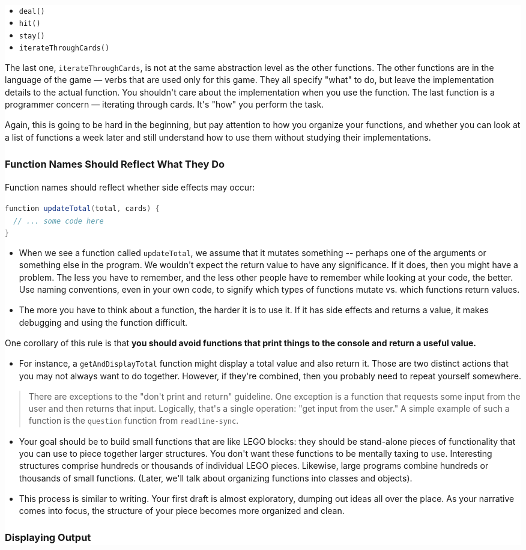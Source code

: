 - `deal()`
- `hit()`
- `stay()`
- `iterateThroughCards()`

The last one, `iterateThroughCards`, is not at the same abstraction level as the other functions. The other functions are in the language of the game — verbs that are used only for this game. They all specify "what" to do, but leave the implementation details to the actual function. You shouldn't care about the implementation when you use the function. The last function is a programmer concern — iterating through cards. It's "how" you perform the task.

Again, this is going to be hard in the beginning, but pay attention to how you organize your functions, and whether you can look at a list of functions a week later and still understand how to use them without studying their implementations.

### Function Names Should Reflect What They Do

Function names should reflect whether side effects may occur:

```java
function updateTotal(total, cards) {
  // ... some code here
}
```

- When we see a function called `updateTotal`, we assume that it mutates something -- perhaps one of the arguments or something else in the program. We wouldn't expect the return value to have any significance. If it does, then you might have a problem. The less you have to remember, and the less other people have to remember while looking at your code, the better. Use naming conventions, even in your own code, to signify which types of functions mutate vs. which functions return values.

- The more you have to think about a function, the harder it is to use it. If it has side effects and returns a value, it makes debugging and using the function difficult.

One corollary of this rule is that **you should avoid functions that print things to the console and return a useful value.** 

- For instance, a `getAndDisplayTotal` function might display a total value and also return it. Those are two distinct actions that you may not always want to do together. However, if they're combined, then you probably need to repeat yourself somewhere.

> There are exceptions to the "don't print and return" guideline. One exception is a function that requests some input from the user and then returns that input. Logically, that's a single operation: "get input from the user." A simple example of such a function is the `question` function from `readline-sync`.

- Your goal should be to build small functions that are like LEGO blocks: they should be stand-alone pieces of functionality that you can use to piece together larger structures. You don't want these functions to be mentally taxing to use. Interesting structures comprise hundreds or thousands of individual LEGO pieces. Likewise, large programs combine hundreds or thousands of small functions. (Later, we'll talk about organizing functions into classes and objects).

- This process is similar to writing. Your first draft is almost exploratory, dumping out ideas all over the place. As your narrative comes into focus, the structure of your piece becomes more organized and clean.

### Displaying Output
